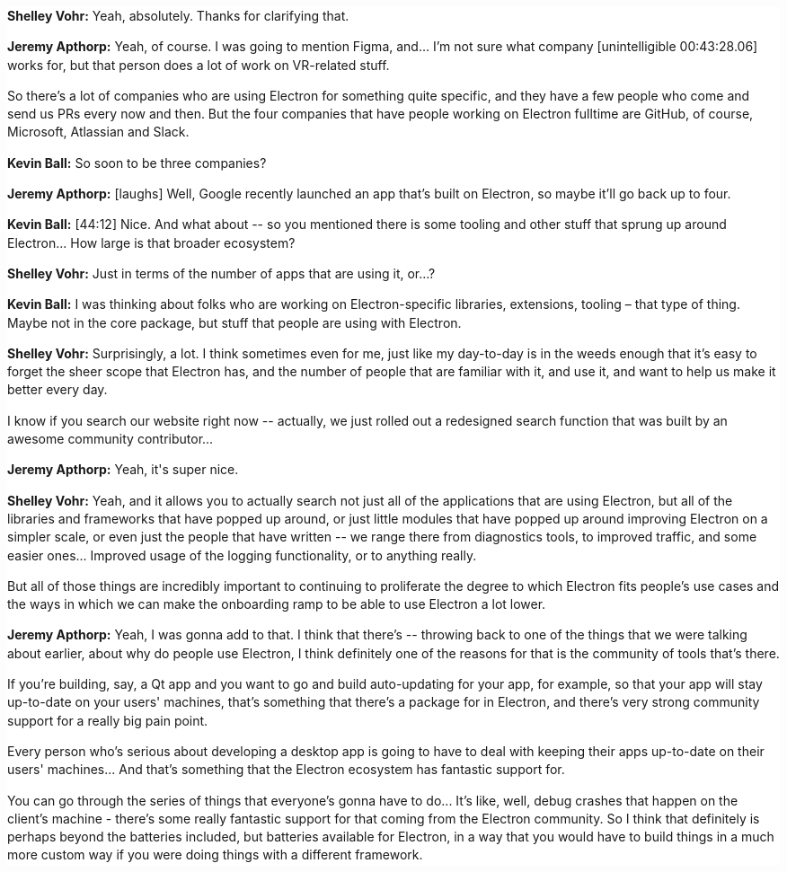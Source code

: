 **Shelley Vohr:** Yeah, absolutely. Thanks for clarifying that.

**Jeremy Apthorp:** Yeah, of course. I was going to mention Figma, and... I’m not sure what company \[unintelligible 00:43:28.06\] works for, but that person does a lot of work on VR-related stuff.

So there’s a lot of companies who are using Electron for something quite specific, and they have a few people who come and send us PRs every now and then. But the four companies that have people working on Electron fulltime are GitHub, of course, Microsoft, Atlassian and Slack.

**Kevin Ball:** So soon to be three companies?

**Jeremy Apthorp:** \[laughs\] Well, Google recently launched an app that’s built on Electron, so maybe it’ll go back up to four.

**Kevin Ball:** \[44:12\] Nice. And what about -- so you mentioned there is some tooling and other stuff that sprung up around Electron... How large is that broader ecosystem?

**Shelley Vohr:** Just in terms of the number of apps that are using it, or...?

**Kevin Ball:** I was thinking about folks who are working on Electron-specific libraries, extensions, tooling – that type of thing. Maybe not in the core package, but stuff that people are using with Electron.

**Shelley Vohr:** Surprisingly, a lot. I think sometimes even for me, just like my day-to-day is in the weeds enough that it’s easy to forget the sheer scope that Electron has, and the number of people that are familiar with it, and use it, and want to help us make it better every day.

I know if you search our website right now -- actually, we just rolled out a redesigned search function that was built by an awesome community contributor...

**Jeremy Apthorp:** Yeah, it's super nice.

**Shelley Vohr:** Yeah, and it allows you to actually search not just all of the applications that are using Electron, but all of the libraries and frameworks that have popped up around, or just little modules that have popped up around improving Electron on a simpler scale, or even just the people that have written -- we range there from diagnostics tools, to improved traffic, and some easier ones... Improved usage of the logging functionality, or to anything really.

But all of those things are incredibly important to continuing to proliferate the degree to which Electron fits people’s use cases and the ways in which we can make the onboarding ramp to be able to use Electron a lot lower.

**Jeremy Apthorp:** Yeah, I was gonna add to that. I think that there’s -- throwing back to one of the things that we were talking about earlier, about why do people use Electron, I think definitely one of the reasons for that is the community of tools that’s there.

If you’re building, say, a Qt app and you want to go and build auto-updating for your app, for example, so that your app will stay up-to-date on your users' machines, that’s something that there’s a package for in Electron, and there’s very strong community support for a really big pain point.

Every person who’s serious about developing a desktop app is going to have to deal with keeping their apps up-to-date on their users' machines... And that’s something that the Electron ecosystem has fantastic support for.

You can go through the series of things that everyone’s gonna have to do... It’s like, well, debug crashes that happen on the client’s machine - there’s some really fantastic support for that coming from the Electron community. So I think that definitely is perhaps beyond the batteries included, but batteries available for Electron, in a way that you would have to build things in a much more custom way if you were doing things with a different framework.
